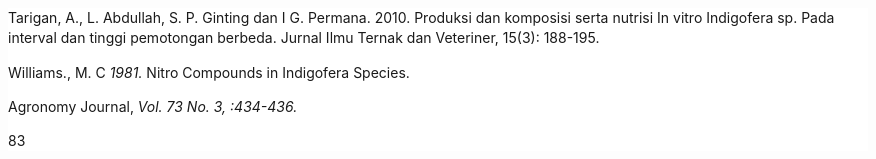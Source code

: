 <p><span class="font10">Tarigan, A., L. Abdullah, S. P. Ginting dan I G. Permana. 2010. Produksi dan komposisi serta nutrisi In vitro Indigofera sp. Pada interval dan tinggi pemotongan berbeda. Jurnal Ilmu Ternak dan Veteriner, 15(3): 188-195.</span></p>
<p><span class="font10">Williams., M. C </span><span class="font10" style="font-style:italic;">1981.</span><span class="font10"> Nitro Compounds in Indigofera Species.</span></p>
<p><span class="font10">Agronomy Journal, </span><span class="font10" style="font-style:italic;">Vol. 73 No. 3, :434-436.</span></p>
<p><span class="font3">83</span></p>
